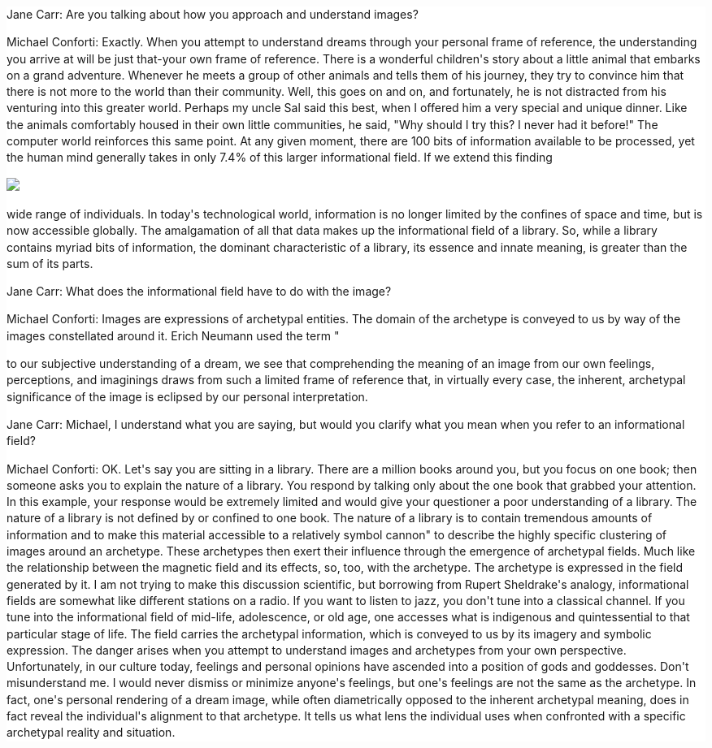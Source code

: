 Jane Carr: Are you talking about how you approach and understand images?

Michael Conforti: Exactly. When you attempt to understand dreams through your personal frame of reference, the understanding you arrive at will be just that-your own frame of reference. There is a wonderful children's story about a little animal that embarks on a grand adventure. Whenever he meets a group of other animals and tells them of his journey, they try to convince him that there is not more to the world than their community. Well, this goes on and on, and fortunately, he is not distracted from his venturing into this greater world. Perhaps my uncle Sal said this best, when I offered him a very special and unique dinner. Like the animals comfortably housed in their own little communities, he said, "Why should I try this? I never had it before!" The computer world reinforces this same point. At any given moment, there are 100 bits of information available to be processed, yet the human mind generally takes in only $7.4 \%$ of this larger informational field. If we extend this finding

![](https://cdn.mathpix.com/cropped/2024_04_30_dbd8137c1a71e5361ebfg-23.jpg?height=984&width=696&top_left_y=180&top_left_x=758)

wide range of individuals. In today's technological world, information is no longer limited by the confines of space and time, but is now accessible globally. The amalgamation of all that data makes up the informational field of a library. So, while a library contains myriad bits of information, the dominant characteristic of a library, its essence and innate meaning, is greater than the sum of its parts.

Jane Carr: What does the informational field have to do with the image?

Michael Conforti: Images are expressions of archetypal entities. The domain of the archetype is conveyed to us by way of the images constellated around it. Erich Neumann used the term "

to our subjective understanding of a dream, we see that comprehending the meaning of an image from our own feelings, perceptions, and imaginings draws from such a limited frame of reference that, in virtually every case, the inherent, archetypal significance of the image is eclipsed by our personal interpretation.

Jane Carr: Michael, I understand what you are saying, but would you clarify what you mean when you refer to an informational field?

Michael Conforti: OK. Let's say you are sitting in a library. There are a million books around you, but you focus on one book; then someone asks you to explain the nature of a library. You respond by talking only about the one book that grabbed your attention. In this example, your response would be extremely limited and would give your questioner a poor understanding of a library. The nature of a library is not defined by or confined to one book. The nature of a library is to contain tremendous amounts of information and to make this material accessible to a relatively symbol cannon" to describe the highly specific clustering of images around an archetype. These archetypes then exert their influence through the emergence of archetypal fields. Much like the relationship between the magnetic field and its effects, so, too, with the archetype. The archetype is expressed in the field generated by it. I am not trying to make this discussion scientific, but borrowing from Rupert Sheldrake's analogy, informational fields are somewhat like different stations on a radio. If you want to listen to jazz, you don't tune into a classical channel. If you tune into the informational field of mid-life, adolescence, or old age, one accesses what is indigenous and quintessential to that particular stage of life. The field carries the archetypal information, which is conveyed to us by its imagery and symbolic expression. The danger arises when you attempt to understand images and archetypes from your own perspective. Unfortunately, in our culture today, feelings and personal opinions have ascended into a position of gods and goddesses. Don't misunderstand me. I would
never dismiss or minimize anyone's feelings, but one's feelings are not the same as the archetype. In fact, one's personal rendering of a dream image, while often diametrically opposed to the inherent archetypal meaning, does in fact reveal the individual's alignment to that archetype. It tells us what lens the individual uses when confronted with a specific archetypal reality and situation.

